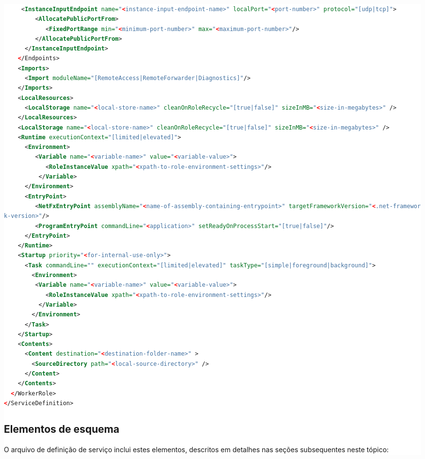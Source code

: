 ```xml
     <InstanceInputEndpoint name="<instance-input-endpoint-name>" localPort="<port-number>" protocol="[udp|tcp]">
         <AllocatePublicPortFrom>
            <FixedPortRange min="<minimum-port-number>" max="<maximum-port-number>"/>
         </AllocatePublicPortFrom>
      </InstanceInputEndpoint>
    </Endpoints>
    <Imports>
      <Import moduleName="[RemoteAccess|RemoteForwarder|Diagnostics]"/>
    </Imports>
    <LocalResources>
      <LocalStorage name="<local-store-name>" cleanOnRoleRecycle="[true|false]" sizeInMB="<size-in-megabytes>" />
    </LocalResources>
    <LocalStorage name="<local-store-name>" cleanOnRoleRecycle="[true|false]" sizeInMB="<size-in-megabytes>" />
    <Runtime executionContext="[limited|elevated]">
      <Environment>
         <Variable name="<variable-name>" value="<variable-value>">
            <RoleInstanceValue xpath="<xpath-to-role-environment-settings>"/>
          </Variable>
      </Environment>
      <EntryPoint>
         <NetFxEntryPoint assemblyName="<name-of-assembly-containing-entrypoint>" targetFrameworkVersion="<.net-framework-version>"/>
         <ProgramEntryPoint commandLine="<application>" setReadyOnProcessStart="[true|false]"/>
      </EntryPoint>
    </Runtime>
    <Startup priority="<for-internal-use-only>">
      <Task commandLine="" executionContext="[limited|elevated]" taskType="[simple|foreground|background]">
        <Environment>
         <Variable name="<variable-name>" value="<variable-value>">
            <RoleInstanceValue xpath="<xpath-to-role-environment-settings>"/>
          </Variable>
        </Environment>
      </Task>
    </Startup>
    <Contents>
      <Content destination="<destination-folder-name>" >
        <SourceDirectory path="<local-source-directory>" />
      </Content>
    </Contents>
  </WorkerRole>
</ServiceDefinition>
```

## <a name="schema-elements"></a>Elementos de esquema
O arquivo de definição de serviço inclui estes elementos, descritos em detalhes nas seções subsequentes neste tópico:
